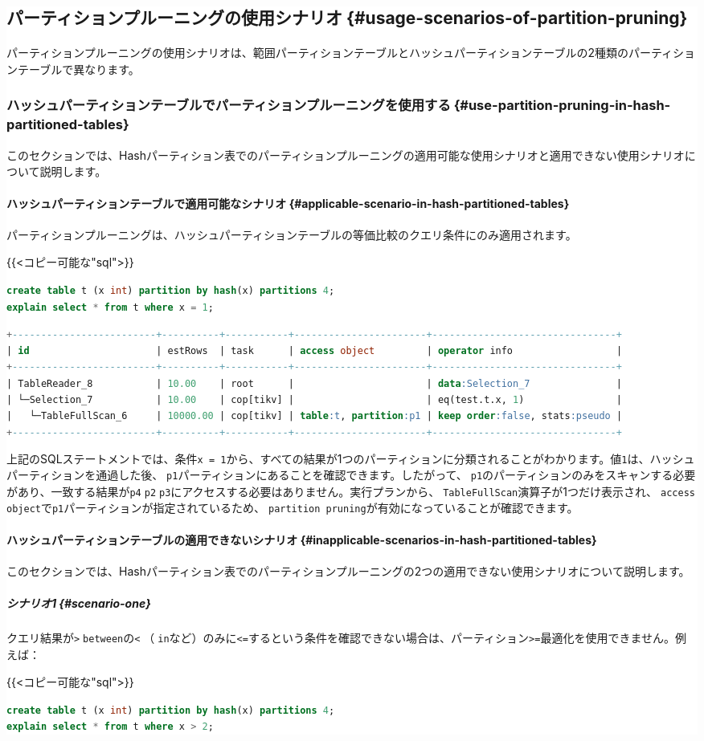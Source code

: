 ## パーティションプルーニングの使用シナリオ {#usage-scenarios-of-partition-pruning}

パーティションプルーニングの使用シナリオは、範囲パーティションテーブルとハッシュパーティションテーブルの2種類のパーティションテーブルで異なります。

### ハッシュパーティションテーブルでパーティションプルーニングを使用する {#use-partition-pruning-in-hash-partitioned-tables}

このセクションでは、Hashパーティション表でのパーティションプルーニングの適用可能な使用シナリオと適用できない使用シナリオについて説明します。

#### ハッシュパーティションテーブルで適用可能なシナリオ {#applicable-scenario-in-hash-partitioned-tables}

パーティションプルーニングは、ハッシュパーティションテーブルの等価比較のクエリ条件にのみ適用されます。

{{&lt;コピー可能な&quot;sql&quot;&gt;}}

```sql
create table t (x int) partition by hash(x) partitions 4;
explain select * from t where x = 1;
```

```sql
+-------------------------+----------+-----------+-----------------------+--------------------------------+
| id                      | estRows  | task      | access object         | operator info                  |
+-------------------------+----------+-----------+-----------------------+--------------------------------+
| TableReader_8           | 10.00    | root      |                       | data:Selection_7               |
| └─Selection_7           | 10.00    | cop[tikv] |                       | eq(test.t.x, 1)                |
|   └─TableFullScan_6     | 10000.00 | cop[tikv] | table:t, partition:p1 | keep order:false, stats:pseudo |
+-------------------------+----------+-----------+-----------------------+--------------------------------+
```

上記のSQLステートメントでは、条件`x = 1`から、すべての結果が1つのパーティションに分類されることがわかります。値`1`は、ハッシュパーティションを通過した後、 `p1`パーティションにあることを確認できます。したがって、 `p1`のパーティションのみをスキャンする必要があり、一致する結果が`p4` `p2` `p3`にアクセスする必要はありません。実行プランから、 `TableFullScan`演算子が1つだけ表示され、 `access object`で`p1`パーティションが指定されているため、 `partition pruning`が有効になっていることが確認できます。

#### ハッシュパーティションテーブルの適用できないシナリオ {#inapplicable-scenarios-in-hash-partitioned-tables}

このセクションでは、Hashパーティション表でのパーティションプルーニングの2つの適用できない使用シナリオについて説明します。

##### シナリオ1 {#scenario-one}

クエリ結果が`>` `between`の`<` （ `in`など）のみに`<=`するという条件を確認できない場合は、パーティション`>=`最適化を使用できません。例えば：

{{&lt;コピー可能な&quot;sql&quot;&gt;}}

```sql
create table t (x int) partition by hash(x) partitions 4;
explain select * from t where x > 2;
```
